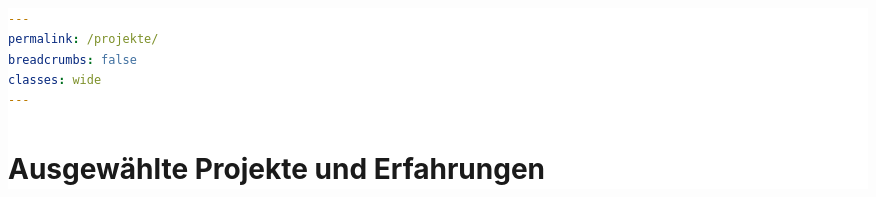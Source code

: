 ```yaml
---
permalink: /projekte/
breadcrumbs: false
classes: wide
---
```

<style>
    .project-card-link {
        text-decoration: none; /* Removes default link styles */
        display: block;
        color: inherit;
    }

    .project-card {
        font-size: 20px;
        background: linear-gradient(150deg, #ffffff, #f1f3f5);

        border-radius: 12px;
        box-shadow: 0 4px 8px rgba(0, 0, 0, 0.1);
        text-align: left;
        transition: transform 0.2s;
        margin-bottom: 35px;
        padding: 30px;
    }

    
    .project-card:hover {
        transform: scale(1.02);
    }
    
    h3 {
        color:  #ad2e24;
        margin-top: 0;
    }
    
    h4 {
        color:  #c75146;
        margin-top: 20px;
        margin-bottom: 0;
    }
    
    ul {
        padding-left: 20px;
    }
    
    @media (max-width: 768px) {
        .project-card {
            padding: 15px;
        }
    }
</style>

# Ausgewählte Projekte und Erfahrungen
